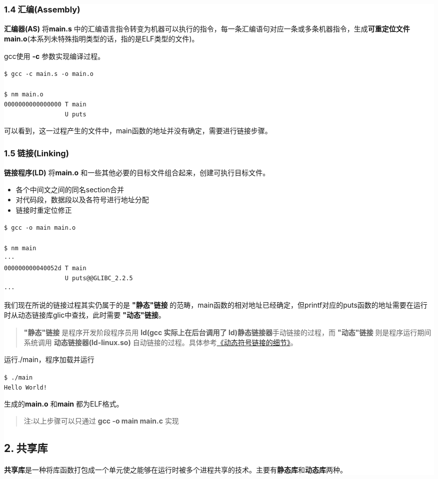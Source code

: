 ### 1.4 汇编(**Assembly**)

**汇编器(AS)** 将**main.s** 中的汇编语言指令转变为机器可以执行的指令，每一条汇编语句对应一条或多条机器指令，生成**可重定位文件main.o**(本系列未特殊指明类型的话，指的是ELF类型的文件)。

gcc使用 **-c** 参数实现编译过程。

```shell
$ gcc -c main.s -o main.o

$ nm main.o
0000000000000000 T main
                 U puts
```

可以看到，这一过程产生的文件中，main函数的地址并没有确定，需要进行链接步骤。

### 1.5 链接(**Linking**)

**链接程序(LD)** 将**main.o** 和一些其他必要的目标文件组合起来，创建可执行目标文件。

- 各个中间文之间的同名section合并
- 对代码段，数据段以及各符号进行地址分配
- 链接时重定位修正

```shell
$ gcc -o main main.o

$ nm main
···
000000000040052d T main
                 U puts@@GLIBC_2.2.5
···
```

我们现在所说的链接过程其实仍属于的是 **"静态"链接** 的范畴，main函数的相对地址已经确定，但printf对应的puts函数的地址需要在运行时从动态链接库glic中查找，此时需要 **"动态"链接**。

> **"静态"链接** 是程序开发阶段程序员用 **ld(gcc 实际上在后台调用了 ld)静态链接器**手动链接的过程，而 **"动态"链接** 则是程序运行期间系统调用 **动态链接器(ld-linux.so)** 自动链接的过程。具体参考[《动态符号链接的细节》](https://github.com/tinyclub/open-c-book/blob/master/zh/chapters/02-chapter4.markdown#toc_23258_14315_6)。

运行./main，程序加载并运行

```shell
$ ./main
Hello World!
```

生成的**main.o** 和**main** 都为ELF格式。

> 注:以上步骤可以只通过 **gcc -o main main.c** 实现

## 2. 共享库

**共享库**是一种将库函数打包成一个单元使之能够在运行时被多个进程共享的技术。主要有**静态库**和**动态库**两种。
